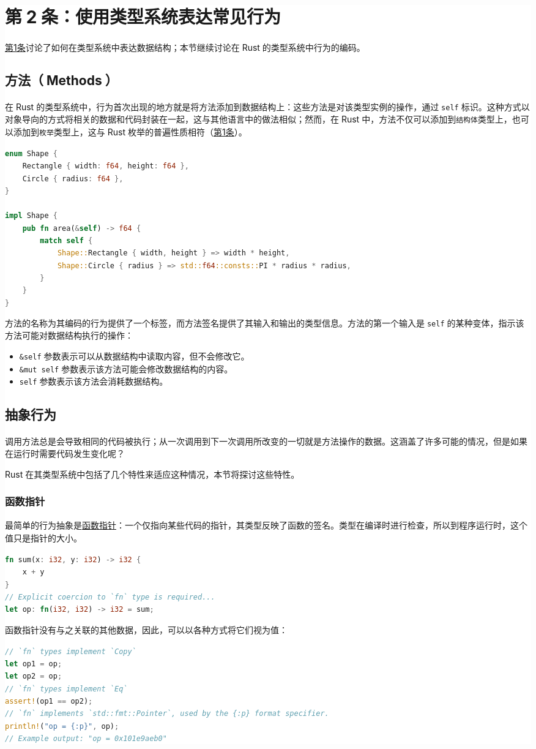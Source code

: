 # 第 2 条：使用类型系统表达常见行为

[第1条]讨论了如何在类型系统中表达数据结构；本节继续讨论在 Rust 的类型系统中行为的编码。

## 方法（ Methods ）

在 Rust 的类型系统中，行为首次出现的地方就是将方法添加到数据结构上：这些方法是对该类型实例的操作，通过 `self` 标识。这种方式以对象导向的方式将相关的数据和代码封装在一起，这与其他语言中的做法相似；然而，在 Rust 中，方法不仅可以添加到`结构体`类型上，也可以添加到`枚举`类型上，这与 Rust 枚举的普遍性质相符（[第1条]）。

```rust
enum Shape {
    Rectangle { width: f64, height: f64 },
    Circle { radius: f64 },
}

impl Shape {
    pub fn area(&self) -> f64 {
        match self {
            Shape::Rectangle { width, height } => width * height,
            Shape::Circle { radius } => std::f64::consts::PI * radius * radius,
        }
    }
}
```

方法的名称为其编码的行为提供了一个标签，而方法签名提供了其输入和输出的类型信息。方法的第一个输入是 `self` 的某种变体，指示该方法可能对数据结构执行的操作：

- `&self` 参数表示可以从数据结构中读取内容，但不会修改它。
- `&mut self` 参数表示该方法可能会修改数据结构的内容。
- `self` 参数表示该方法会消耗数据结构。

## 抽象行为

调用方法总是会导致相同的代码被执行；从一次调用到下一次调用所改变的一切就是方法操作的数据。这涵盖了许多可能的情况，但是如果在运行时需要代码发生变化呢？

Rust 在其类型系统中包括了几个特性来适应这种情况，本节将探讨这些特性。

### 函数指针

最简单的行为抽象是[函数指针]：一个仅指向某些代码的指针，其类型反映了函数的签名。类型在编译时进行检查，所以到程序运行时，这个值只是指针的大小。

```rust
fn sum(x: i32, y: i32) -> i32 {
    x + y
}
// Explicit coercion to `fn` type is required...
let op: fn(i32, i32) -> i32 = sum;
```

函数指针没有与之关联的其他数据，因此，可以以各种方式将它们视为值：

```rust
// `fn` types implement `Copy`
let op1 = op;
let op2 = op;
// `fn` types implement `Eq`
assert!(op1 == op2);
// `fn` implements `std::fmt::Pointer`, used by the {:p} format specifier.
println!("op = {:p}", op);
// Example output: "op = 0x101e9aeb0"
```


[第1条]: use-types.md
[第6条]: https://www.lurklurk.org/effective-rust/casts.html
[第9条]: https://www.lurklurk.org/effective-rust/references.html
[第12条]: https://www.lurklurk.org/effective-rust/generics.html
[第13条]: https://www.lurklurk.org/effective-rust/default-impl.html
[函数指针]: https://doc.rust-lang.org/std/primitive.fn.html
[鸭子类型]: https://en.wikipedia.org/wiki/Duck_typing